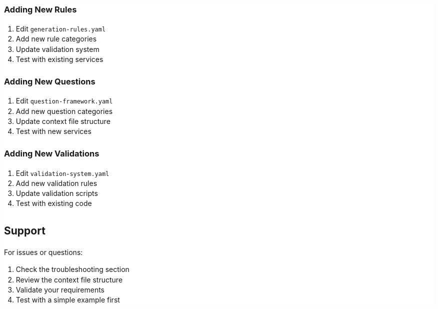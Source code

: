 ### Adding New Rules
1. Edit `generation-rules.yaml`
2. Add new rule categories
3. Update validation system
4. Test with existing services

### Adding New Questions
1. Edit `question-framework.yaml`
2. Add new question categories
3. Update context file structure
4. Test with new services

### Adding New Validations
1. Edit `validation-system.yaml`
2. Add new validation rules
3. Update validation scripts
4. Test with existing code

## Support

For issues or questions:
1. Check the troubleshooting section
2. Review the context file structure
3. Validate your requirements
4. Test with a simple example first
